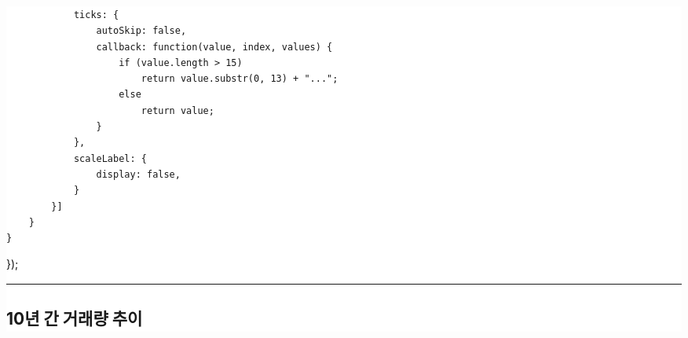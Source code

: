                 ticks: {
                    autoSkip: false,
                    callback: function(value, index, values) {
                        if (value.length > 15)
                            return value.substr(0, 13) + "...";
                        else
                            return value;
                    }
                },
                scaleLabel: {
                    display: false,
                }
            }]
        }
    }
});

</script>


---

## 10년 간 거래량 추이


<div style="width:100%;">
    <canvas id="deal_progress" height="250"></canvas>
</div>

<script>
new Chart(document.getElementById("deal_progress"), {
    type: 'line',
    data: {
        labels: ['200812','200901','200902','200903','200904','200905','200906','200907','200908','200909','200910','200911','200912','201001','201002','201003','201004','201005','201006','201007','201008','201009','201010','201011','201012','201101','201102','201103','201104','201105','201106','201107','201108','201109','201110','201111','201112','201201','201202','201203','201204','201205','201206','201207','201208','201209','201210','201211','201212','201301','201302','201303','201304','201305','201306','201307','201308','201309','201310','201311','201312','201401','201402','201403','201404','201405','201406','201407','201408','201409','201410','201411','201412','201501','201502','201503','201504','201505','201506','201507','201508','201509','201510','201511','201512','201601','201602','201603','201604','201605','201606','201607','201608','201609','201610','201611','201612','201701','201702','201703','201704','201705','201706','201707','201708','201709','201710','201711','201712','201801','201802','201803','201804','201805','201806','201807','201808','201809','201810','201811','201812'],
        datasets: [{
            label: '실거래 수',
            pointRadius: 1,
            data: [4, 16, 12, 29, 23, 28, 28, 53, 43, 22, 20, 7, 16, 21, 10, 16, 4, 9, 10, 3, 8, 8, 18, 22, 26, 40, 19, 21, 17, 16, 6, 7, 14, 12, 7, 12, 10, 7, 8, 13, 6, 11, 7, 5, 8, 9, 16, 9, 12, 10, 16, 17, 21, 22, 19, 7, 16, 21, 31, 22, 26, 22, 42, 23, 22, 25, 16, 20, 28, 26, 21, 13, 24, 41, 57, 72, 66, 40, 45, 38, 26, 37, 45, 30, 19, 17, 9, 31, 39, 38, 56, 47, 35, 40, 44, 27, 17, 13, 25, 31, 41, 56, 47, 33, 19, 26, 29, 25, 21, 45, 26, 23, 5, 15, 15, 36, 40, 14, 5, 2, 0],
            borderColor: "rgba(255, 201, 14, 1)",
            backgroundColor: "rgba(255, 201, 14, 0.5)",
            fill: true,
        }]
    },
    options: {
        responsive: true,
        title: {
            display: true,
            text: '10년간 거래량 추이'
        },
        tooltips: {
            mode: 'index',